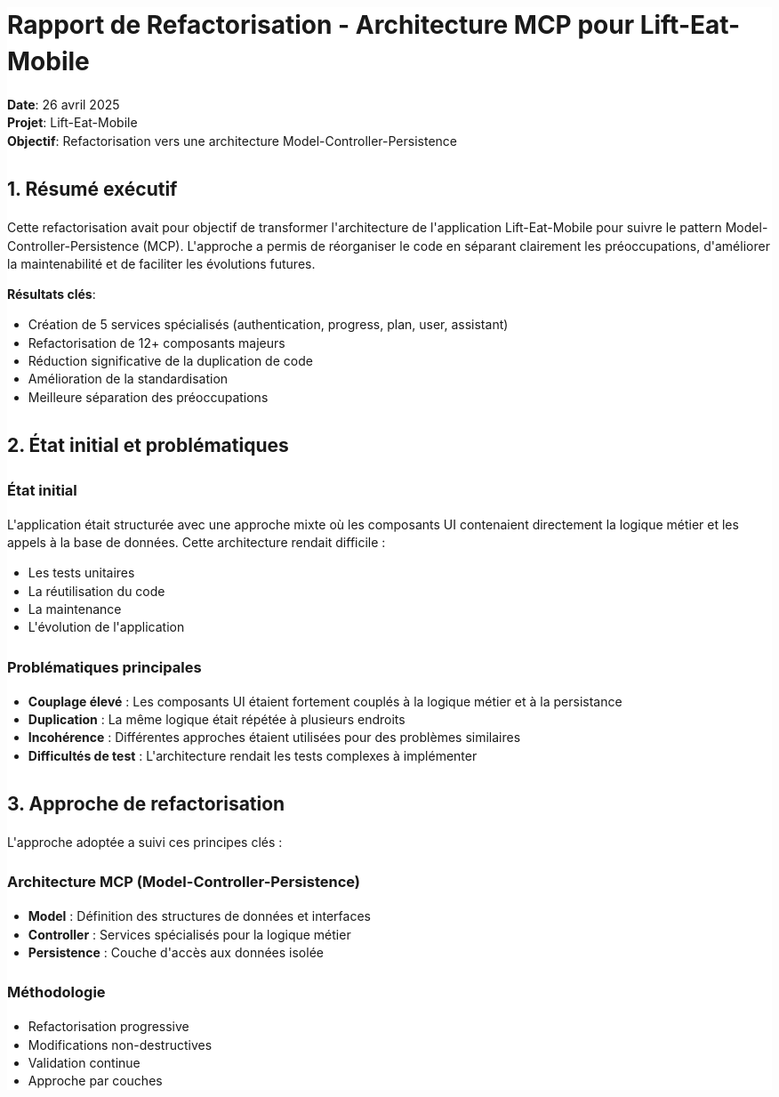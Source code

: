 # Rapport de Refactorisation - Architecture MCP pour Lift-Eat-Mobile

**Date**: 26 avril 2025  
**Projet**: Lift-Eat-Mobile  
**Objectif**: Refactorisation vers une architecture Model-Controller-Persistence

## 1. Résumé exécutif

Cette refactorisation avait pour objectif de transformer l'architecture de l'application Lift-Eat-Mobile pour suivre le pattern Model-Controller-Persistence (MCP). L'approche a permis de réorganiser le code en séparant clairement les préoccupations, d'améliorer la maintenabilité et de faciliter les évolutions futures.

**Résultats clés**:
- Création de 5 services spécialisés (authentication, progress, plan, user, assistant)
- Refactorisation de 12+ composants majeurs
- Réduction significative de la duplication de code
- Amélioration de la standardisation
- Meilleure séparation des préoccupations

## 2. État initial et problématiques

### État initial
L'application était structurée avec une approche mixte où les composants UI contenaient directement la logique métier et les appels à la base de données. Cette architecture rendait difficile :
- Les tests unitaires
- La réutilisation du code
- La maintenance
- L'évolution de l'application

### Problématiques principales
- **Couplage élevé** : Les composants UI étaient fortement couplés à la logique métier et à la persistance
- **Duplication** : La même logique était répétée à plusieurs endroits
- **Incohérence** : Différentes approches étaient utilisées pour des problèmes similaires
- **Difficultés de test** : L'architecture rendait les tests complexes à implémenter

## 3. Approche de refactorisation

L'approche adoptée a suivi ces principes clés :

### Architecture MCP (Model-Controller-Persistence)
- **Model** : Définition des structures de données et interfaces
- **Controller** : Services spécialisés pour la logique métier
- **Persistence** : Couche d'accès aux données isolée

### Méthodologie
- Refactorisation progressive
- Modifications non-destructives
- Validation continue
- Approche par couches
